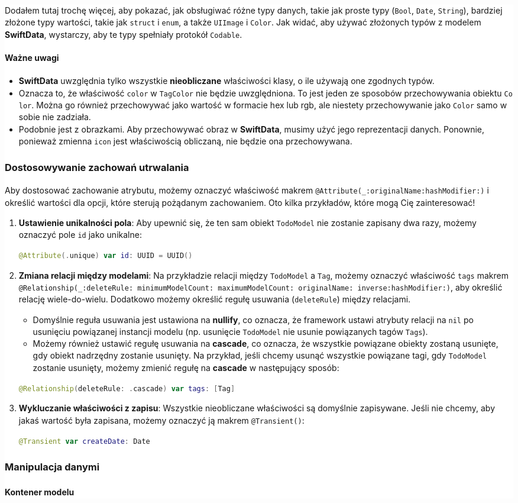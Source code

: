 Dodałem tutaj trochę więcej, aby pokazać, jak obsługiwać różne typy danych, takie jak proste typy (`Bool`, `Date`, `String`), bardziej złożone typy wartości, takie jak `struct` i `enum`, a także `UIImage` i `Color`. Jak widać, aby używać złożonych typów z modelem **SwiftData**, wystarczy, aby te typy spełniały protokół `Codable`.

#### Ważne uwagi

- **SwiftData** uwzględnia tylko wszystkie **nieobliczane** właściwości klasy, o ile używają one zgodnych typów.  
- Oznacza to, że właściwość `color` w `TagColor` nie będzie uwzględniona. To jest jeden ze sposobów przechowywania obiektu `Color`. Można go również przechowywać jako wartość w formacie hex lub rgb, ale niestety przechowywanie jako `Color` samo w sobie nie zadziała.
- Podobnie jest z obrazkami. Aby przechowywać obraz w **SwiftData**, musimy użyć jego reprezentacji danych. Ponownie, ponieważ zmienna `icon` jest właściwością obliczaną, nie będzie ona przechowywana.



### Dostosowywanie zachowań utrwalania

Aby dostosować zachowanie atrybutu, możemy oznaczyć właściwość makrem `@Attribute(_:originalName:hashModifier:)` i określić wartości dla opcji, które sterują pożądanym zachowaniem. Oto kilka przykładów, które mogą Cię zainteresować!

1. **Ustawienie unikalności pola**: Aby upewnić się, że ten sam obiekt `TodoModel` nie zostanie zapisany dwa razy, możemy oznaczyć pole `id` jako unikalne:
   ```swift
   @Attribute(.unique) var id: UUID = UUID()
   ```

2. **Zmiana relacji między modelami**: Na przykładzie relacji między `TodoModel` a `Tag`, możemy oznaczyć właściwość `tags` makrem `@Relationship(_:deleteRule: minimumModelCount: maximumModelCount: originalName: inverse:hashModifier:)`, aby określić relację wiele-do-wielu. Dodatkowo możemy określić regułę usuwania (`deleteRule`) między relacjami.

   - Domyślnie reguła usuwania jest ustawiona na **nullify**, co oznacza, że framework ustawi atrybuty relacji na `nil` po usunięciu powiązanej instancji modelu (np. usunięcie `TodoModel` nie usunie powiązanych tagów `Tags`).
   - Możemy również ustawić regułę usuwania na **cascade**, co oznacza, że wszystkie powiązane obiekty zostaną usunięte, gdy obiekt nadrzędny zostanie usunięty. Na przykład, jeśli chcemy usunąć wszystkie powiązane tagi, gdy `TodoModel` zostanie usunięty, możemy zmienić regułę na **cascade** w następujący sposób:
   ```swift
   @Relationship(deleteRule: .cascade) var tags: [Tag]
   ```

3. **Wykluczanie właściwości z zapisu**: Wszystkie nieobliczane właściwości są domyślnie zapisywane. Jeśli nie chcemy, aby jakaś wartość była zapisana, możemy oznaczyć ją makrem `@Transient()`:
   ```swift
   @Transient var createDate: Date
   ```

### Manipulacja danymi

#### Kontener modelu
